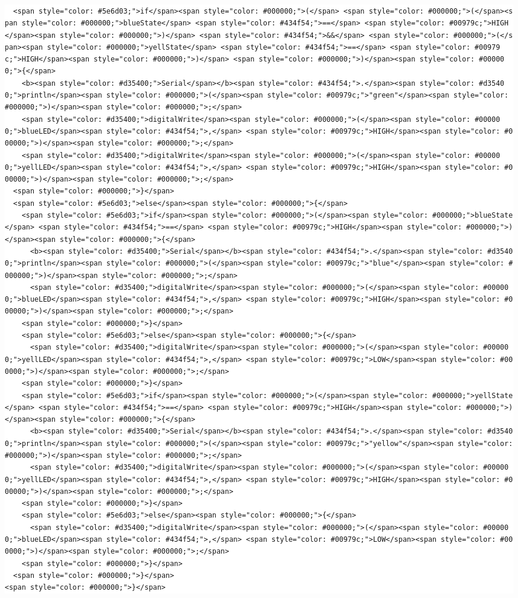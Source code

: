       <span style="color: #5e6d03;">if</span><span style="color: #000000;">(</span> <span style="color: #000000;">(</span><span style="color: #000000;">blueState</span> <span style="color: #434f54;">==</span> <span style="color: #00979c;">HIGH</span><span style="color: #000000;">)</span> <span style="color: #434f54;">&&</span> <span style="color: #000000;">(</span><span style="color: #000000;">yellState</span> <span style="color: #434f54;">==</span> <span style="color: #00979c;">HIGH</span><span style="color: #000000;">)</span> <span style="color: #000000;">)</span><span style="color: #000000;">{</span>
        <b><span style="color: #d35400;">Serial</span></b><span style="color: #434f54;">.</span><span style="color: #d35400;">println</span><span style="color: #000000;">(</span><span style="color: #00979c;">"green"</span><span style="color: #000000;">)</span><span style="color: #000000;">;</span>
        <span style="color: #d35400;">digitalWrite</span><span style="color: #000000;">(</span><span style="color: #000000;">blueLED</span><span style="color: #434f54;">,</span> <span style="color: #00979c;">HIGH</span><span style="color: #000000;">)</span><span style="color: #000000;">;</span>
        <span style="color: #d35400;">digitalWrite</span><span style="color: #000000;">(</span><span style="color: #000000;">yellLED</span><span style="color: #434f54;">,</span> <span style="color: #00979c;">HIGH</span><span style="color: #000000;">)</span><span style="color: #000000;">;</span>
      <span style="color: #000000;">}</span>
      <span style="color: #5e6d03;">else</span><span style="color: #000000;">{</span>
        <span style="color: #5e6d03;">if</span><span style="color: #000000;">(</span><span style="color: #000000;">blueState</span> <span style="color: #434f54;">==</span> <span style="color: #00979c;">HIGH</span><span style="color: #000000;">)</span><span style="color: #000000;">{</span>
          <b><span style="color: #d35400;">Serial</span></b><span style="color: #434f54;">.</span><span style="color: #d35400;">println</span><span style="color: #000000;">(</span><span style="color: #00979c;">"blue"</span><span style="color: #000000;">)</span><span style="color: #000000;">;</span>
          <span style="color: #d35400;">digitalWrite</span><span style="color: #000000;">(</span><span style="color: #000000;">blueLED</span><span style="color: #434f54;">,</span> <span style="color: #00979c;">HIGH</span><span style="color: #000000;">)</span><span style="color: #000000;">;</span>
        <span style="color: #000000;">}</span>
        <span style="color: #5e6d03;">else</span><span style="color: #000000;">{</span>
          <span style="color: #d35400;">digitalWrite</span><span style="color: #000000;">(</span><span style="color: #000000;">yellLED</span><span style="color: #434f54;">,</span> <span style="color: #00979c;">LOW</span><span style="color: #000000;">)</span><span style="color: #000000;">;</span>
        <span style="color: #000000;">}</span>
        <span style="color: #5e6d03;">if</span><span style="color: #000000;">(</span><span style="color: #000000;">yellState</span> <span style="color: #434f54;">==</span> <span style="color: #00979c;">HIGH</span><span style="color: #000000;">)</span><span style="color: #000000;">{</span>
          <b><span style="color: #d35400;">Serial</span></b><span style="color: #434f54;">.</span><span style="color: #d35400;">println</span><span style="color: #000000;">(</span><span style="color: #00979c;">"yellow"</span><span style="color: #000000;">)</span><span style="color: #000000;">;</span>
          <span style="color: #d35400;">digitalWrite</span><span style="color: #000000;">(</span><span style="color: #000000;">yellLED</span><span style="color: #434f54;">,</span> <span style="color: #00979c;">HIGH</span><span style="color: #000000;">)</span><span style="color: #000000;">;</span>
        <span style="color: #000000;">}</span>
        <span style="color: #5e6d03;">else</span><span style="color: #000000;">{</span>
          <span style="color: #d35400;">digitalWrite</span><span style="color: #000000;">(</span><span style="color: #000000;">blueLED</span><span style="color: #434f54;">,</span> <span style="color: #00979c;">LOW</span><span style="color: #000000;">)</span><span style="color: #000000;">;</span>
        <span style="color: #000000;">}</span>
      <span style="color: #000000;">}</span>
    <span style="color: #000000;">}</span>
